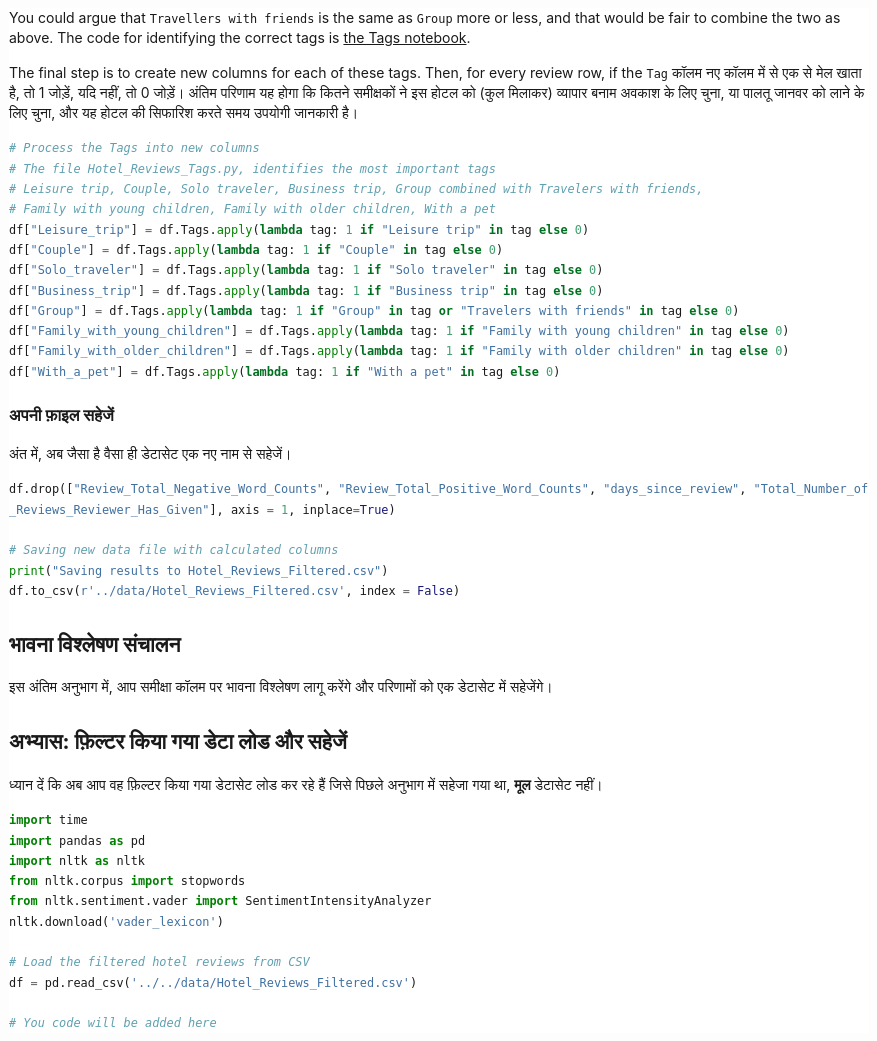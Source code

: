 You could argue that `Travellers with friends` is the same as `Group` more or less, and that would be fair to combine the two as above. The code for identifying the correct tags is [the Tags notebook](https://github.com/microsoft/ML-For-Beginners/blob/main/6-NLP/5-Hotel-Reviews-2/solution/1-notebook.ipynb).

The final step is to create new columns for each of these tags. Then, for every review row, if the `Tag` कॉलम नए कॉलम में से एक से मेल खाता है, तो 1 जोड़ें, यदि नहीं, तो 0 जोड़ें। अंतिम परिणाम यह होगा कि कितने समीक्षकों ने इस होटल को (कुल मिलाकर) व्यापार बनाम अवकाश के लिए चुना, या पालतू जानवर को लाने के लिए चुना, और यह होटल की सिफारिश करते समय उपयोगी जानकारी है।

```python
# Process the Tags into new columns
# The file Hotel_Reviews_Tags.py, identifies the most important tags
# Leisure trip, Couple, Solo traveler, Business trip, Group combined with Travelers with friends, 
# Family with young children, Family with older children, With a pet
df["Leisure_trip"] = df.Tags.apply(lambda tag: 1 if "Leisure trip" in tag else 0)
df["Couple"] = df.Tags.apply(lambda tag: 1 if "Couple" in tag else 0)
df["Solo_traveler"] = df.Tags.apply(lambda tag: 1 if "Solo traveler" in tag else 0)
df["Business_trip"] = df.Tags.apply(lambda tag: 1 if "Business trip" in tag else 0)
df["Group"] = df.Tags.apply(lambda tag: 1 if "Group" in tag or "Travelers with friends" in tag else 0)
df["Family_with_young_children"] = df.Tags.apply(lambda tag: 1 if "Family with young children" in tag else 0)
df["Family_with_older_children"] = df.Tags.apply(lambda tag: 1 if "Family with older children" in tag else 0)
df["With_a_pet"] = df.Tags.apply(lambda tag: 1 if "With a pet" in tag else 0)

```

### अपनी फ़ाइल सहेजें

अंत में, अब जैसा है वैसा ही डेटासेट एक नए नाम से सहेजें।

```python
df.drop(["Review_Total_Negative_Word_Counts", "Review_Total_Positive_Word_Counts", "days_since_review", "Total_Number_of_Reviews_Reviewer_Has_Given"], axis = 1, inplace=True)

# Saving new data file with calculated columns
print("Saving results to Hotel_Reviews_Filtered.csv")
df.to_csv(r'../data/Hotel_Reviews_Filtered.csv', index = False)
```

## भावना विश्लेषण संचालन

इस अंतिम अनुभाग में, आप समीक्षा कॉलम पर भावना विश्लेषण लागू करेंगे और परिणामों को एक डेटासेट में सहेजेंगे।

## अभ्यास: फ़िल्टर किया गया डेटा लोड और सहेजें

ध्यान दें कि अब आप वह फ़िल्टर किया गया डेटासेट लोड कर रहे हैं जिसे पिछले अनुभाग में सहेजा गया था, **मूल** डेटासेट नहीं।

```python
import time
import pandas as pd
import nltk as nltk
from nltk.corpus import stopwords
from nltk.sentiment.vader import SentimentIntensityAnalyzer
nltk.download('vader_lexicon')

# Load the filtered hotel reviews from CSV
df = pd.read_csv('../../data/Hotel_Reviews_Filtered.csv')

# You code will be added here


```